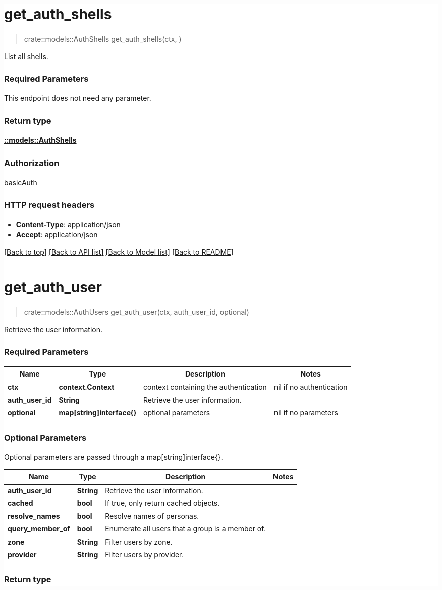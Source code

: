 # **get_auth_shells**
>crate::models::AuthShells get_auth_shells(ctx, )


List all shells.

### Required Parameters
This endpoint does not need any parameter.

### Return type

[**::models::AuthShells**](AuthShells.md)

### Authorization

[basicAuth](../README.md#basicAuth)

### HTTP request headers

 - **Content-Type**: application/json
 - **Accept**: application/json

[[Back to top]](#) [[Back to API list]](../README.md#documentation-for-api-endpoints) [[Back to Model list]](../README.md#documentation-for-models) [[Back to README]](../README.md)

# **get_auth_user**
>crate::models::AuthUsers get_auth_user(ctx, auth_user_id, optional)


Retrieve the user information.

### Required Parameters

Name | Type | Description  | Notes
------------- | ------------- | ------------- | -------------
 **ctx** | **context.Context** | context containing the authentication | nil if no authentication
  **auth_user_id** | **String**| Retrieve the user information. | 
 **optional** | **map[string]interface{}** | optional parameters | nil if no parameters

### Optional Parameters
Optional parameters are passed through a map[string]interface{}.

Name | Type | Description  | Notes
------------- | ------------- | ------------- | -------------
 **auth_user_id** | **String**| Retrieve the user information. | 
 **cached** | **bool**| If true, only return cached objects. | 
 **resolve_names** | **bool**| Resolve names of personas. | 
 **query_member_of** | **bool**| Enumerate all users that a group is a member of. | 
 **zone** | **String**| Filter users by zone. | 
 **provider** | **String**| Filter users by provider. | 

### Return type
